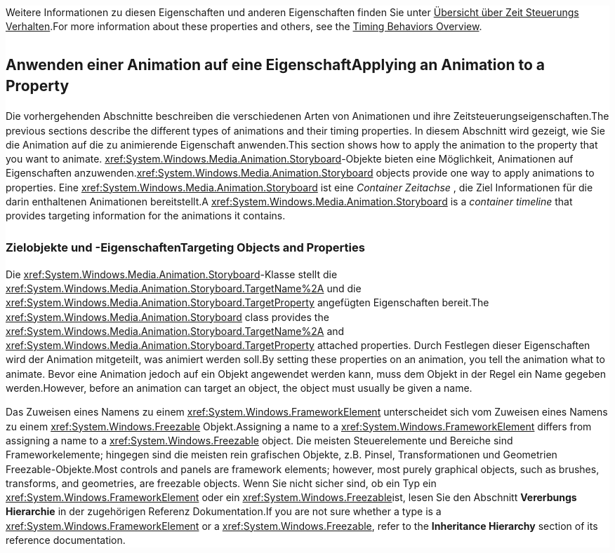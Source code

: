 <span data-ttu-id="72a83-274">Weitere Informationen zu diesen Eigenschaften und anderen Eigenschaften finden Sie unter [Übersicht über Zeit Steuerungs Verhalten](timing-behaviors-overview.md).</span><span class="sxs-lookup"><span data-stu-id="72a83-274">For more information about these properties and others, see the [Timing Behaviors Overview](timing-behaviors-overview.md).</span></span>

<a name="applyanimationstoproperty"></a>

## <a name="applying-an-animation-to-a-property"></a><span data-ttu-id="72a83-275">Anwenden einer Animation auf eine Eigenschaft</span><span class="sxs-lookup"><span data-stu-id="72a83-275">Applying an Animation to a Property</span></span>

<span data-ttu-id="72a83-276">Die vorhergehenden Abschnitte beschreiben die verschiedenen Arten von Animationen und ihre Zeitsteuerungseigenschaften.</span><span class="sxs-lookup"><span data-stu-id="72a83-276">The previous sections describe the different types of animations and their timing properties.</span></span> <span data-ttu-id="72a83-277">In diesem Abschnitt wird gezeigt, wie Sie die Animation auf die zu animierende Eigenschaft anwenden.</span><span class="sxs-lookup"><span data-stu-id="72a83-277">This section shows how to apply the animation to the property that you want to animate.</span></span> <span data-ttu-id="72a83-278"><xref:System.Windows.Media.Animation.Storyboard>-Objekte bieten eine Möglichkeit, Animationen auf Eigenschaften anzuwenden.</span><span class="sxs-lookup"><span data-stu-id="72a83-278"><xref:System.Windows.Media.Animation.Storyboard> objects provide one way to apply animations to properties.</span></span> <span data-ttu-id="72a83-279">Eine <xref:System.Windows.Media.Animation.Storyboard> ist eine *Container Zeitachse* , die Ziel Informationen für die darin enthaltenen Animationen bereitstellt.</span><span class="sxs-lookup"><span data-stu-id="72a83-279">A <xref:System.Windows.Media.Animation.Storyboard> is a *container timeline* that provides targeting information for the animations it contains.</span></span>

### <a name="targeting-objects-and-properties"></a><span data-ttu-id="72a83-280">Zielobjekte und -Eigenschaften</span><span class="sxs-lookup"><span data-stu-id="72a83-280">Targeting Objects and Properties</span></span>

<span data-ttu-id="72a83-281">Die <xref:System.Windows.Media.Animation.Storyboard>-Klasse stellt die <xref:System.Windows.Media.Animation.Storyboard.TargetName%2A> und die <xref:System.Windows.Media.Animation.Storyboard.TargetProperty> angefügten Eigenschaften bereit.</span><span class="sxs-lookup"><span data-stu-id="72a83-281">The <xref:System.Windows.Media.Animation.Storyboard> class provides the <xref:System.Windows.Media.Animation.Storyboard.TargetName%2A> and <xref:System.Windows.Media.Animation.Storyboard.TargetProperty> attached properties.</span></span> <span data-ttu-id="72a83-282">Durch Festlegen dieser Eigenschaften wird der Animation mitgeteilt, was animiert werden soll.</span><span class="sxs-lookup"><span data-stu-id="72a83-282">By setting these properties on an animation, you tell the animation what to animate.</span></span> <span data-ttu-id="72a83-283">Bevor eine Animation jedoch auf ein Objekt angewendet werden kann, muss dem Objekt in der Regel ein Name gegeben werden.</span><span class="sxs-lookup"><span data-stu-id="72a83-283">However, before an animation can target an object, the object must usually be given a name.</span></span>

<span data-ttu-id="72a83-284">Das Zuweisen eines Namens zu einem <xref:System.Windows.FrameworkElement> unterscheidet sich vom Zuweisen eines Namens zu einem <xref:System.Windows.Freezable> Objekt.</span><span class="sxs-lookup"><span data-stu-id="72a83-284">Assigning a name to a <xref:System.Windows.FrameworkElement> differs from assigning a name to a <xref:System.Windows.Freezable> object.</span></span> <span data-ttu-id="72a83-285">Die meisten Steuerelemente und Bereiche sind Frameworkelemente; hingegen sind die meisten rein grafischen Objekte, z.B. Pinsel, Transformationen und Geometrien Freezable-Objekte.</span><span class="sxs-lookup"><span data-stu-id="72a83-285">Most controls and panels are framework elements; however, most purely graphical objects, such as brushes, transforms, and geometries, are freezable objects.</span></span> <span data-ttu-id="72a83-286">Wenn Sie nicht sicher sind, ob ein Typ ein <xref:System.Windows.FrameworkElement> oder ein <xref:System.Windows.Freezable>ist, lesen Sie den Abschnitt **Vererbungs Hierarchie** in der zugehörigen Referenz Dokumentation.</span><span class="sxs-lookup"><span data-stu-id="72a83-286">If you are not sure whether a type is a <xref:System.Windows.FrameworkElement> or a <xref:System.Windows.Freezable>, refer to the **Inheritance Hierarchy** section of its reference documentation.</span></span>
